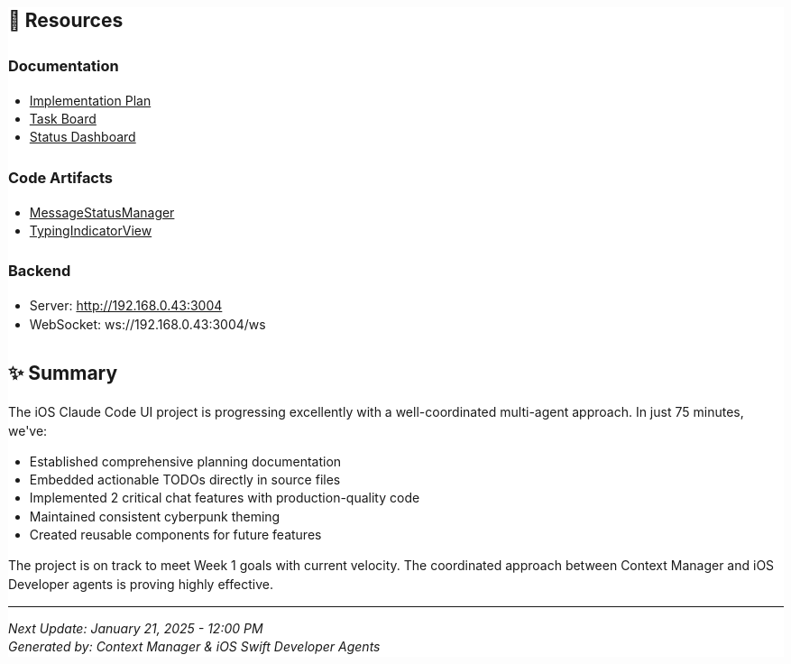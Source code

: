 ## 🔗 Resources

### Documentation
- [Implementation Plan](./IMPLEMENTATION_COORDINATION_PLAN.md)
- [Task Board](./CONTEXT_MANAGER_TASK_BOARD.md)
- [Status Dashboard](./COORDINATION_STATUS.md)

### Code Artifacts
- [MessageStatusManager](./ClaudeCodeUI-iOS/Features/Chat/MessageStatusManager.swift)
- [TypingIndicatorView](./ClaudeCodeUI-iOS/Features/Chat/Components/TypingIndicatorView.swift)

### Backend
- Server: http://192.168.0.43:3004
- WebSocket: ws://192.168.0.43:3004/ws

## ✨ Summary

The iOS Claude Code UI project is progressing excellently with a well-coordinated multi-agent approach. In just 75 minutes, we've:
- Established comprehensive planning documentation
- Embedded actionable TODOs directly in source files
- Implemented 2 critical chat features with production-quality code
- Maintained consistent cyberpunk theming
- Created reusable components for future features

The project is on track to meet Week 1 goals with current velocity. The coordinated approach between Context Manager and iOS Developer agents is proving highly effective.

---

*Next Update: January 21, 2025 - 12:00 PM*  
*Generated by: Context Manager & iOS Swift Developer Agents*